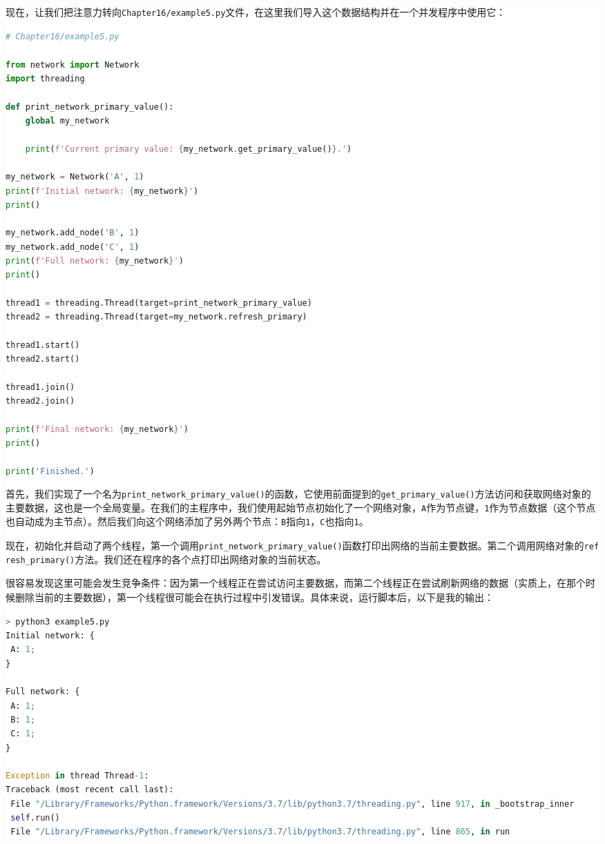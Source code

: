 现在，让我们把注意力转向`Chapter16/example5.py`文件，在这里我们导入这个数据结构并在一个并发程序中使用它：

```py
# Chapter16/example5.py

from network import Network
import threading

def print_network_primary_value():
    global my_network

    print(f'Current primary value: {my_network.get_primary_value()}.')

my_network = Network('A', 1)
print(f'Initial network: {my_network}')
print()

my_network.add_node('B', 1)
my_network.add_node('C', 1)
print(f'Full network: {my_network}')
print()

thread1 = threading.Thread(target=print_network_primary_value)
thread2 = threading.Thread(target=my_network.refresh_primary)

thread1.start()
thread2.start()

thread1.join()
thread2.join()

print(f'Final network: {my_network}')
print()

print('Finished.')
```

首先，我们实现了一个名为`print_network_primary_value()`的函数，它使用前面提到的`get_primary_value()`方法访问和获取网络对象的主要数据，这也是一个全局变量。在我们的主程序中，我们使用起始节点初始化了一个网络对象，`A`作为节点键，`1`作为节点数据（这个节点也自动成为主节点）。然后我们向这个网络添加了另外两个节点：`B`指向`1`，`C`也指向`1`。

现在，初始化并启动了两个线程，第一个调用`print_network_primary_value()`函数打印出网络的当前主要数据。第二个调用网络对象的`refresh_primary()`方法。我们还在程序的各个点打印出网络对象的当前状态。

很容易发现这里可能会发生竞争条件：因为第一个线程正在尝试访问主要数据，而第二个线程正在尝试刷新网络的数据（实质上，在那个时候删除当前的主要数据），第一个线程很可能会在执行过程中引发错误。具体来说，运行脚本后，以下是我的输出：

```py
> python3 example5.py
Initial network: {
 A: 1;
}

Full network: {
 A: 1;
 B: 1;
 C: 1;
}

Exception in thread Thread-1:
Traceback (most recent call last):
 File "/Library/Frameworks/Python.framework/Versions/3.7/lib/python3.7/threading.py", line 917, in _bootstrap_inner
 self.run()
 File "/Library/Frameworks/Python.framework/Versions/3.7/lib/python3.7/threading.py", line 865, in run
```